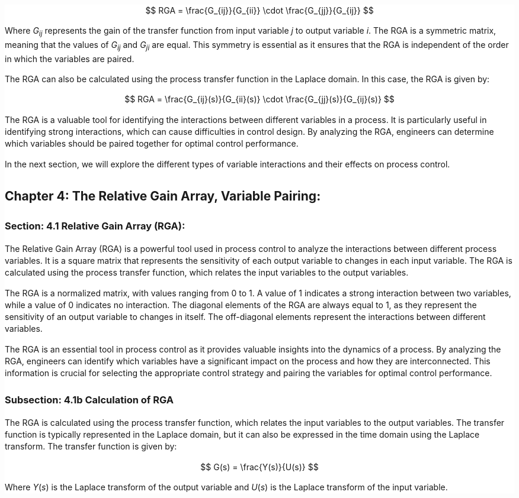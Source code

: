 $$
RGA = \frac{G_{ij}}{G_{ii}} \cdot \frac{G_{jj}}{G_{ij}}
$$

Where $G_{ij}$ represents the gain of the transfer function from input variable $j$ to output variable $i$. The RGA is a symmetric matrix, meaning that the values of $G_{ij}$ and $G_{ji}$ are equal. This symmetry is essential as it ensures that the RGA is independent of the order in which the variables are paired.

The RGA can also be calculated using the process transfer function in the Laplace domain. In this case, the RGA is given by:

$$
RGA = \frac{G_{ij}(s)}{G_{ii}(s)} \cdot \frac{G_{jj}(s)}{G_{ij}(s)}
$$

The RGA is a valuable tool for identifying the interactions between different variables in a process. It is particularly useful in identifying strong interactions, which can cause difficulties in control design. By analyzing the RGA, engineers can determine which variables should be paired together for optimal control performance.

In the next section, we will explore the different types of variable interactions and their effects on process control. 


## Chapter 4: The Relative Gain Array, Variable Pairing:

### Section: 4.1 Relative Gain Array (RGA):

The Relative Gain Array (RGA) is a powerful tool used in process control to analyze the interactions between different process variables. It is a square matrix that represents the sensitivity of each output variable to changes in each input variable. The RGA is calculated using the process transfer function, which relates the input variables to the output variables. 

The RGA is a normalized matrix, with values ranging from 0 to 1. A value of 1 indicates a strong interaction between two variables, while a value of 0 indicates no interaction. The diagonal elements of the RGA are always equal to 1, as they represent the sensitivity of an output variable to changes in itself. The off-diagonal elements represent the interactions between different variables.

The RGA is an essential tool in process control as it provides valuable insights into the dynamics of a process. By analyzing the RGA, engineers can identify which variables have a significant impact on the process and how they are interconnected. This information is crucial for selecting the appropriate control strategy and pairing the variables for optimal control performance.

### Subsection: 4.1b Calculation of RGA

The RGA is calculated using the process transfer function, which relates the input variables to the output variables. The transfer function is typically represented in the Laplace domain, but it can also be expressed in the time domain using the Laplace transform. The transfer function is given by:

$$
G(s) = \frac{Y(s)}{U(s)}
$$

Where $Y(s)$ is the Laplace transform of the output variable and $U(s)$ is the Laplace transform of the input variable. 
